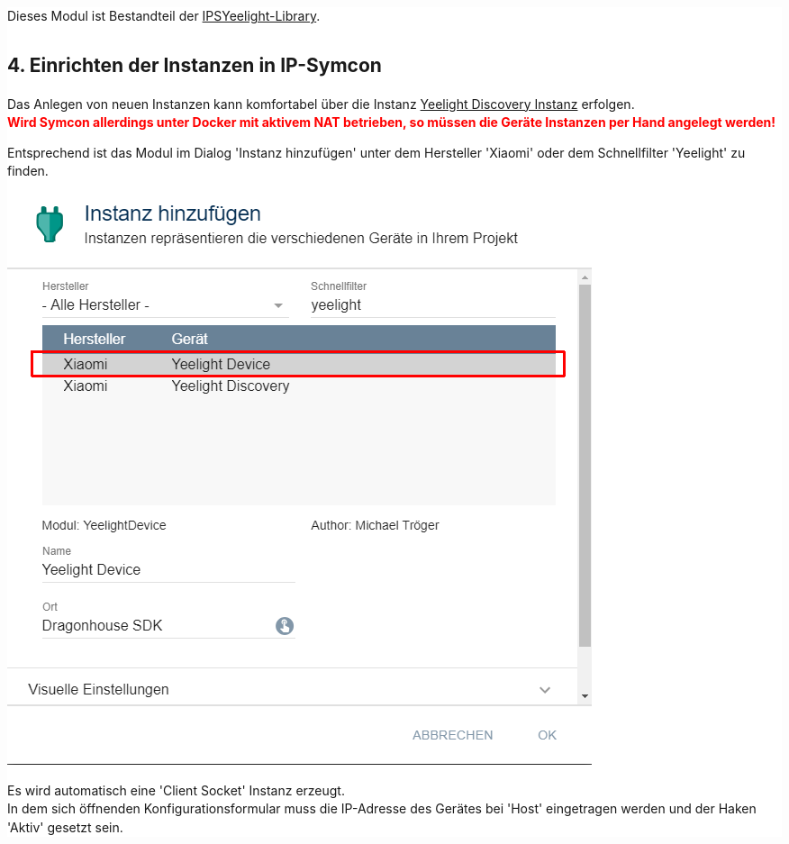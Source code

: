  Dieses Modul ist Bestandteil der [IPSYeelight-Library](../README.md#3-software-installation).  

## 4. Einrichten der Instanzen in IP-Symcon

Das Anlegen von neuen Instanzen kann komfortabel über die Instanz [Yeelight Discovery Instanz](../YeelightDiscovery/) erfolgen.  
<span style="color:red">**Wird Symcon allerdings unter Docker mit aktivem NAT betrieben, so müssen die Geräte Instanzen per Hand angelegt werden!**</span>  

Entsprechend ist das Modul im Dialog 'Instanz hinzufügen' unter dem Hersteller 'Xiaomi' oder dem Schnellfilter 'Yeelight' zu finden.  
![Instanz hinzufügen](imgs/add.png)  

Es wird automatisch eine 'Client Socket' Instanz erzeugt.  
In dem sich öffnenden Konfigurationsformular muss die IP-Adresse des Gerätes bei 'Host' eingetragen werden und der Haken 'Aktiv' gesetzt sein.